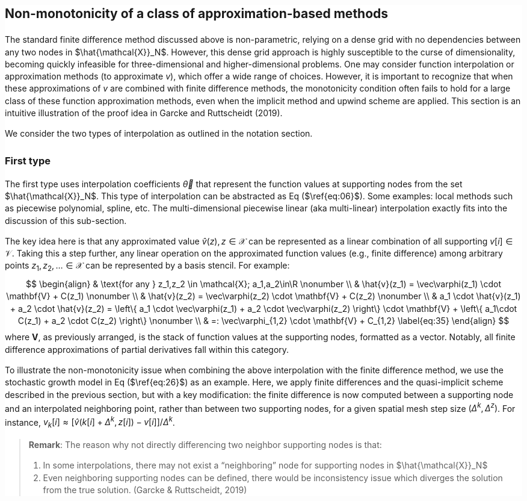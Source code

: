 ## Non-monotonicity of a class of approximation-based methods

The standard finite difference method discussed above is non-parametric, relying on a dense grid with no dependencies between any two nodes in $\hat{\mathcal{X}}_N$. However, this dense grid approach is highly susceptible to the curse of dimensionality, becoming quickly infeasible for three-dimensional and higher-dimensional problems. One may consider function interpolation or approximation methods (to approximate $v$), which offer a wide range of choices. However, it is important to recognize that when these approximations of $v$ are combined with finite difference methods, the monotonicity condition often fails to hold for a large class of these function approximation methods, even when the implicit method and upwind scheme are applied. This section is an intuitive illustration of the proof idea in Garcke and Ruttscheidt (2019).

We consider the two types of interpolation as outlined in the notation section. 

### First type

The first type uses interpolation coefficients $\vec\theta$ that represent the function values at supporting nodes from the set $\hat{\mathcal{X}}_N$. This type of interpolation can be abstracted as Eq ($\ref{eq:06}$). Some examples: local methods such as piecewise polynomial, spline, etc. The multi-dimensional piecewise linear (aka multi-linear) interpolation exactly fits into the discussion of this sub-section.

The key idea here is that any approximated value $\hat{v}(z),z\in\mathcal{X}$ can be represented as a linear combination of all supporting $v[i]\in\mathcal{V}$. Taking this a step further, any linear operation on the approximated function values (e.g., finite difference) among arbitrary points $z_1, z_2, \dots \in \mathcal{X}$ can be represented by a basis stencil. For example:
$$
\begin{align}
& \text{for any } z_1,z_2 \in \mathcal{X}; a_1,a_2\in\R   \nonumber \\
& \hat{v}(z_1) = \vec\varphi(z_1) \cdot \mathbf{V} + C(z_1) \nonumber \\
& \hat{v}(z_2) = \vec\varphi(z_2) \cdot \mathbf{V} + C(z_2) \nonumber \\
& a_1 \cdot \hat{v}(z_1) + a_2 \cdot \hat{v}(z_2) = \left\{ a_1 \cdot \vec\varphi(z_1) + a_2 \cdot \vec\varphi(z_2)  \right\} \cdot \mathbf{V} + \left\{ a_1\cdot C(z_1) + a_2 \cdot C(z_2) \right\} \nonumber \\
& =: \vec\varphi_{1,2} \cdot \mathbf{V} + C_{1,2}  \label{eq:35}
\end{align}
$$
where $\mathbf{V}$, as previously arranged, is the stack of function values at the supporting nodes, formatted as a vector. Notably, all finite difference approximations of partial derivatives fall within this category.

To illustrate the non-monotonicity issue when combining the above interpolation with the finite difference method, we use the stochastic growth model in Eq ($\ref{eq:26}$) as an example. Here, we apply finite differences and the quasi-implicit scheme described in the previous section, but with a key modification: the finite difference is now computed between a supporting node and an interpolated neighboring point, rather than between two supporting nodes, for a given spatial mesh step size $(\Delta^k,\Delta^z)$. For instance, $v_k[i] \approx [\hat{v}(k[i] + \Delta^k, z[i]) - v[i]] / \Delta^k$.

> **Remark**: The reason why not directly differencing two neighbor supporting nodes is that:
>
> 1. In some interpolations, there may not exist a “neighboring” node for supporting nodes in $\hat{\mathcal{X}}_N$ 
> 2. Even neighboring supporting nodes can be defined, there would be inconsistency issue which diverges the solution from the true solution. (Garcke & Ruttscheidt, 2019)
